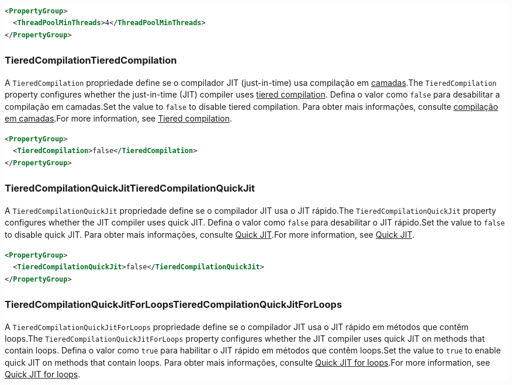 ```xml
<PropertyGroup>
  <ThreadPoolMinThreads>4</ThreadPoolMinThreads>
</PropertyGroup>
```

### <a name="tieredcompilation"></a><span data-ttu-id="74064-299">TieredCompilation</span><span class="sxs-lookup"><span data-stu-id="74064-299">TieredCompilation</span></span>

<span data-ttu-id="74064-300">A `TieredCompilation` propriedade define se o compilador JIT (just-in-time) usa compilação em [camadas](../whats-new/dotnet-core-3-0.md#tiered-compilation).</span><span class="sxs-lookup"><span data-stu-id="74064-300">The `TieredCompilation` property configures whether the just-in-time (JIT) compiler uses [tiered compilation](../whats-new/dotnet-core-3-0.md#tiered-compilation).</span></span> <span data-ttu-id="74064-301">Defina o valor como `false` para desabilitar a compilação em camadas.</span><span class="sxs-lookup"><span data-stu-id="74064-301">Set the value to `false` to disable tiered compilation.</span></span> <span data-ttu-id="74064-302">Para obter mais informações, consulte [compilação em camadas](../run-time-config/compilation.md#tiered-compilation).</span><span class="sxs-lookup"><span data-stu-id="74064-302">For more information, see [Tiered compilation](../run-time-config/compilation.md#tiered-compilation).</span></span>

```xml
<PropertyGroup>
  <TieredCompilation>false</TieredCompilation>
</PropertyGroup>
```

### <a name="tieredcompilationquickjit"></a><span data-ttu-id="74064-303">TieredCompilationQuickJit</span><span class="sxs-lookup"><span data-stu-id="74064-303">TieredCompilationQuickJit</span></span>

<span data-ttu-id="74064-304">A `TieredCompilationQuickJit` propriedade define se o compilador JIT usa o JIT rápido.</span><span class="sxs-lookup"><span data-stu-id="74064-304">The `TieredCompilationQuickJit` property configures whether the JIT compiler uses quick JIT.</span></span> <span data-ttu-id="74064-305">Defina o valor como `false` para desabilitar o JIT rápido.</span><span class="sxs-lookup"><span data-stu-id="74064-305">Set the value to `false` to disable quick JIT.</span></span> <span data-ttu-id="74064-306">Para obter mais informações, consulte [Quick JIT](../run-time-config/compilation.md#quick-jit).</span><span class="sxs-lookup"><span data-stu-id="74064-306">For more information, see [Quick JIT](../run-time-config/compilation.md#quick-jit).</span></span>

```xml
<PropertyGroup>
  <TieredCompilationQuickJit>false</TieredCompilationQuickJit>
</PropertyGroup>
```

### <a name="tieredcompilationquickjitforloops"></a><span data-ttu-id="74064-307">TieredCompilationQuickJitForLoops</span><span class="sxs-lookup"><span data-stu-id="74064-307">TieredCompilationQuickJitForLoops</span></span>

<span data-ttu-id="74064-308">A `TieredCompilationQuickJitForLoops` propriedade define se o compilador JIT usa o JIT rápido em métodos que contêm loops.</span><span class="sxs-lookup"><span data-stu-id="74064-308">The `TieredCompilationQuickJitForLoops` property configures whether the JIT compiler uses quick JIT on methods that contain loops.</span></span> <span data-ttu-id="74064-309">Defina o valor como `true` para habilitar o JIT rápido em métodos que contêm loops.</span><span class="sxs-lookup"><span data-stu-id="74064-309">Set the value to `true` to enable quick JIT on methods that contain loops.</span></span> <span data-ttu-id="74064-310">Para obter mais informações, consulte [Quick JIT for loops](../run-time-config/compilation.md#quick-jit-for-loops).</span><span class="sxs-lookup"><span data-stu-id="74064-310">For more information, see [Quick JIT for loops](../run-time-config/compilation.md#quick-jit-for-loops).</span></span>
